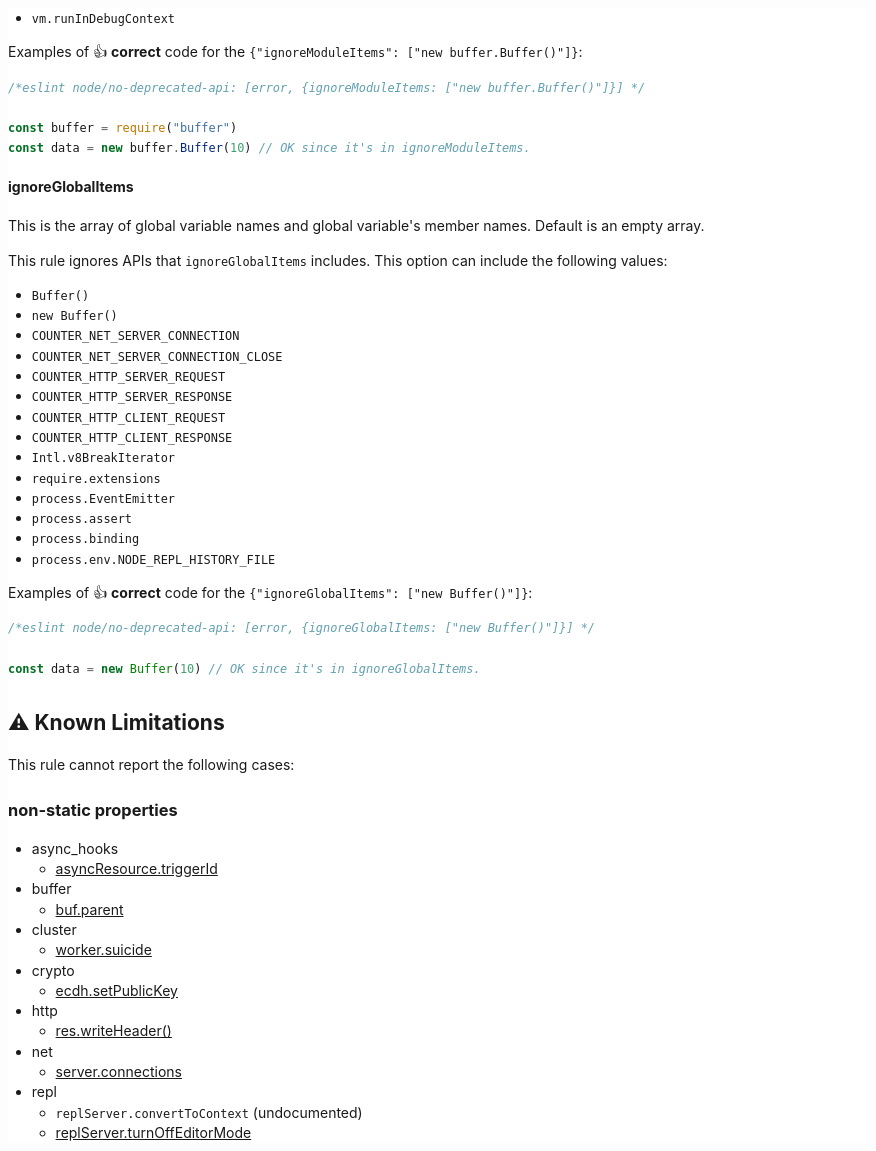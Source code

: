 - `vm.runInDebugContext`

Examples of :+1: **correct** code for the `{"ignoreModuleItems": ["new buffer.Buffer()"]}`:

```js
/*eslint node/no-deprecated-api: [error, {ignoreModuleItems: ["new buffer.Buffer()"]}] */

const buffer = require("buffer")
const data = new buffer.Buffer(10) // OK since it's in ignoreModuleItems.
```

#### ignoreGlobalItems

This is the array of global variable names and global variable's member names.
Default is an empty array.

This rule ignores APIs that `ignoreGlobalItems` includes.
This option can include the following values:

- `Buffer()`
- `new Buffer()`
- `COUNTER_NET_SERVER_CONNECTION`
- `COUNTER_NET_SERVER_CONNECTION_CLOSE`
- `COUNTER_HTTP_SERVER_REQUEST`
- `COUNTER_HTTP_SERVER_RESPONSE`
- `COUNTER_HTTP_CLIENT_REQUEST`
- `COUNTER_HTTP_CLIENT_RESPONSE`
- `Intl.v8BreakIterator`
- `require.extensions`
- `process.EventEmitter`
- `process.assert`
- `process.binding`
- `process.env.NODE_REPL_HISTORY_FILE`

Examples of :+1: **correct** code for the `{"ignoreGlobalItems": ["new Buffer()"]}`:

```js
/*eslint node/no-deprecated-api: [error, {ignoreGlobalItems: ["new Buffer()"]}] */

const data = new Buffer(10) // OK since it's in ignoreGlobalItems.
```

## ⚠️ Known Limitations

This rule cannot report the following cases:

### non-static properties

- async_hooks
    - [asyncResource.triggerId](https://nodejs.org/dist/v8.2.0/docs/api/deprecations.html#deprecations_dep0072_async_hooks_asyncresource_triggerid)
- buffer
    - [buf.parent](https://nodejs.org/dist/v8.0.0/docs/api/buffer.html#buffer_buf_parent)
- cluster
    - [worker.suicide](https://nodejs.org/dist/v6.0.0/docs/api/cluster.html#cluster_worker_suicide)
- crypto
    - [ecdh.setPublicKey](https://nodejs.org/dist/v6.0.0/docs/api/crypto.html#crypto_ecdh_setpublickey_public_key_encoding)
- http
    - [res.writeHeader()](https://nodejs.org/dist/v8.0.0/docs/api/deprecations.html#deprecations_dep0063_serverresponse_prototype_writeheader)
- net
    - [server.connections](https://nodejs.org/dist/v0.10.0/docs/api/net.html#net_server_connections)
- repl
    - `replServer.convertToContext` (undocumented)
    - [replServer.turnOffEditorMode](https://nodejs.org/dist/v9.0.0/docs/api/deprecations.html#deprecations_dep0078_replserver_turnoffeditormode)